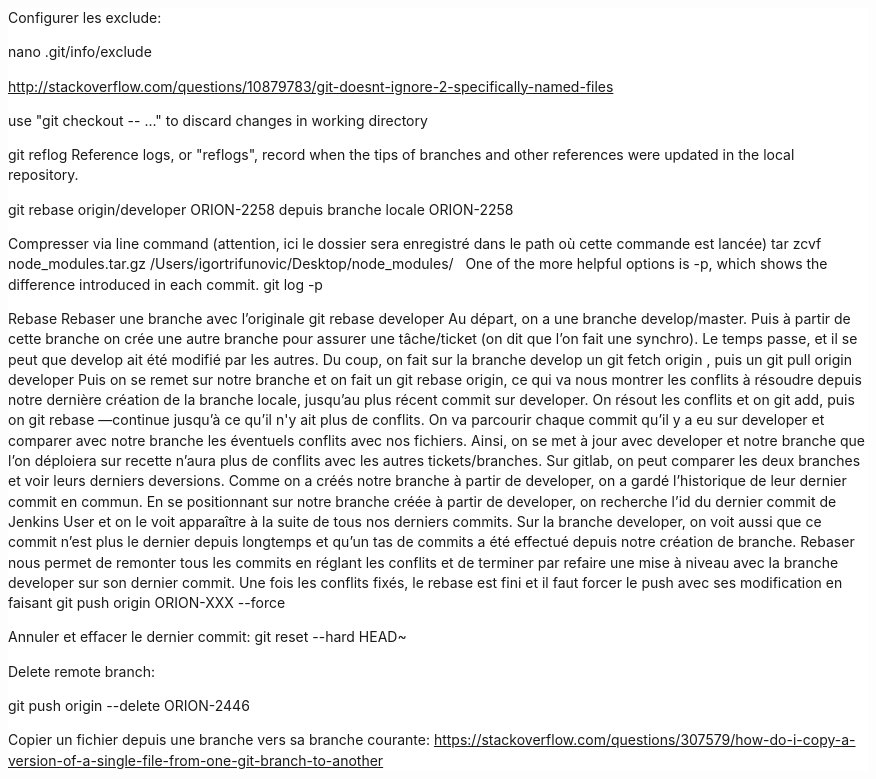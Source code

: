 
Configurer les exclude:

nano .git/info/exclude

http://stackoverflow.com/questions/10879783/git-doesnt-ignore-2-specifically-named-files

use "git checkout -- <file>..." to discard changes in working directory

git reflog
Reference logs, or "reflogs", record when the tips of branches and other references were updated in the local repository.

git rebase origin/developer ORION-2258 depuis branche locale ORION-2258

Compresser via line command (attention, ici le dossier sera enregistré dans le path où cette commande est lancée)
tar zcvf node_modules.tar.gz /Users/igortrifunovic/Desktop/node_modules/
 
One of the more helpful options is -p, which shows the difference introduced in each commit.
git log -p

Rebase
Rebaser une branche avec l’originale
git rebase developer
Au départ, on a une branche develop/master. Puis à partir de cette branche on crée une autre branche pour assurer une tâche/ticket (on dit que l’on fait une synchro). Le temps passe, et il se peut que develop ait été modifié par les autres. Du coup, on fait sur la branche develop un git fetch origin
, puis un git pull origin developer
Puis on se remet sur notre branche et on fait un git rebase origin, ce qui va nous montrer les conflits à résoudre depuis notre dernière création de la branche locale, jusqu’au plus récent commit sur developer. On résout les conflits et on git add, puis on git rebase —continue jusqu’à ce qu’il n'y ait plus de conflits. On va parcourir chaque commit qu’il y a eu sur developer et comparer avec notre branche les éventuels conflits avec nos fichiers. Ainsi, on se met à jour avec developer et notre branche que l’on déploiera sur recette n’aura plus de conflits avec les autres tickets/branches.
Sur gitlab, on peut comparer les deux branches et voir leurs derniers deversions. Comme on a créés notre branche à partir de developer, on a gardé l’historique de leur dernier commit en commun. En se positionnant sur notre branche créée à partir de developer, on recherche l’id du dernier commit de Jenkins User et on le voit apparaître à la suite de tous nos derniers commits. Sur la branche developer, on voit aussi que ce commit n’est plus le dernier depuis longtemps et qu’un tas de commits a été effectué depuis notre création de branche. Rebaser nous permet de remonter tous les commits en réglant les conflits et de terminer par refaire une mise à niveau avec la branche developer sur son dernier commit.
Une fois les conflits fixés, le rebase est fini et il faut forcer le push avec ses modification en faisant git push origin ORION-XXX --force

Annuler et effacer le dernier commit:
git reset --hard HEAD~ 

Delete remote branch:

git push origin --delete ORION-2446 

Copier un fichier depuis une branche vers sa branche courante: https://stackoverflow.com/questions/307579/how-do-i-copy-a-version-of-a-single-file-from-one-git-branch-to-another
